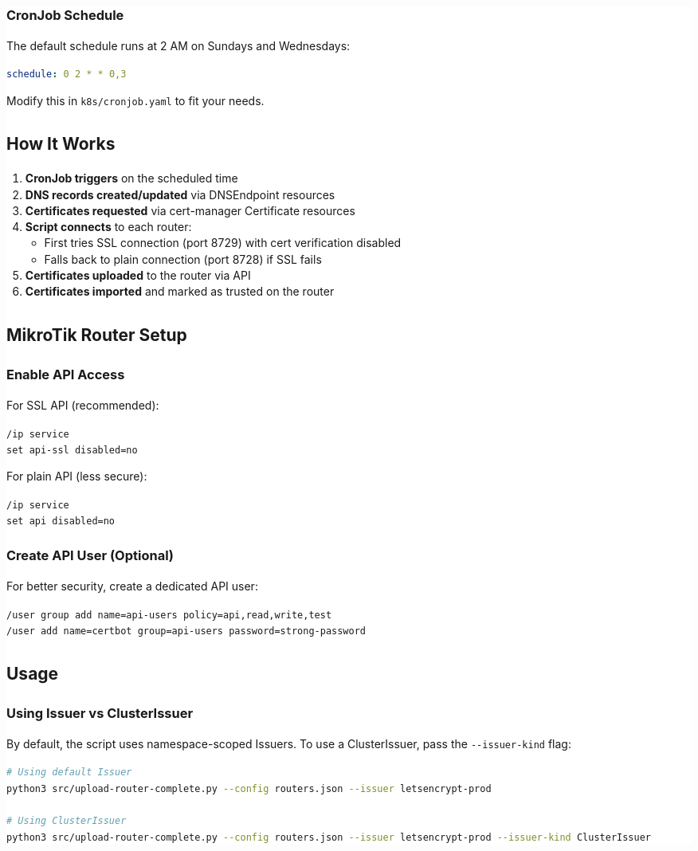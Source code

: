 ### CronJob Schedule

The default schedule runs at 2 AM on Sundays and Wednesdays:

```yaml
schedule: 0 2 * * 0,3
```

Modify this in `k8s/cronjob.yaml` to fit your needs.

## How It Works

1. **CronJob triggers** on the scheduled time
2. **DNS records created/updated** via DNSEndpoint resources
3. **Certificates requested** via cert-manager Certificate resources
4. **Script connects** to each router:
   - First tries SSL connection (port 8729) with cert verification disabled
   - Falls back to plain connection (port 8728) if SSL fails
5. **Certificates uploaded** to the router via API
6. **Certificates imported** and marked as trusted on the router

## MikroTik Router Setup

### Enable API Access

For SSL API (recommended):
```
/ip service
set api-ssl disabled=no
```

For plain API (less secure):
```
/ip service
set api disabled=no
```

### Create API User (Optional)

For better security, create a dedicated API user:
```
/user group add name=api-users policy=api,read,write,test
/user add name=certbot group=api-users password=strong-password
```

## Usage

### Using Issuer vs ClusterIssuer

By default, the script uses namespace-scoped Issuers. To use a ClusterIssuer, pass the `--issuer-kind` flag:

```bash
# Using default Issuer
python3 src/upload-router-complete.py --config routers.json --issuer letsencrypt-prod

# Using ClusterIssuer
python3 src/upload-router-complete.py --config routers.json --issuer letsencrypt-prod --issuer-kind ClusterIssuer
```
